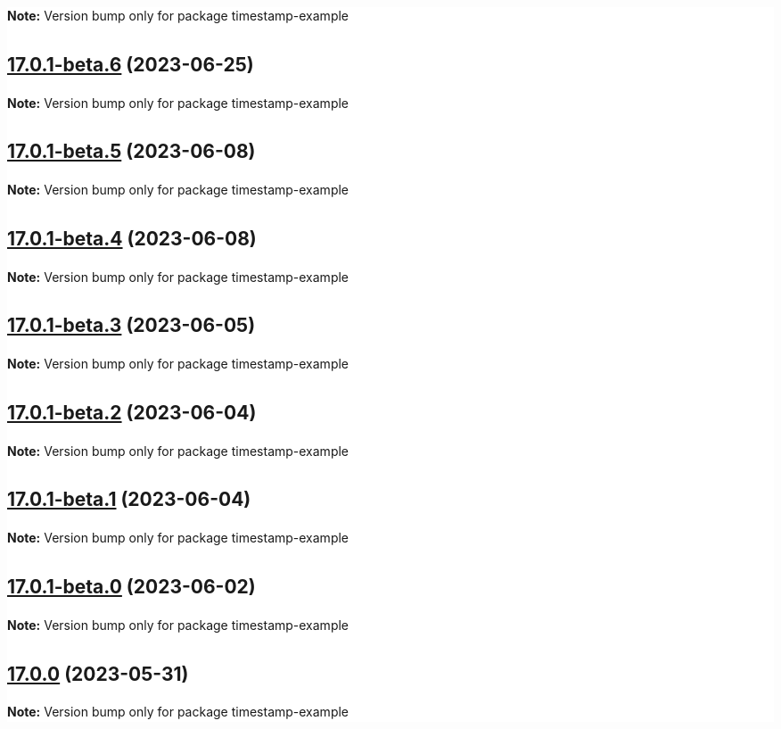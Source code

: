 **Note:** Version bump only for package timestamp-example

## [17.0.1-beta.6](https://github.com/just-jeb/angular-builders/compare/timestamp-example@17.0.1-beta.5...timestamp-example@17.0.1-beta.6) (2023-06-25)

**Note:** Version bump only for package timestamp-example

## [17.0.1-beta.5](https://github.com/just-jeb/angular-builders/compare/timestamp-example@17.0.1-beta.4...timestamp-example@17.0.1-beta.5) (2023-06-08)

**Note:** Version bump only for package timestamp-example

## [17.0.1-beta.4](https://github.com/just-jeb/angular-builders/compare/timestamp-example@17.0.1-beta.3...timestamp-example@17.0.1-beta.4) (2023-06-08)

**Note:** Version bump only for package timestamp-example

## [17.0.1-beta.3](https://github.com/just-jeb/angular-builders/compare/timestamp-example@17.0.1-beta.2...timestamp-example@17.0.1-beta.3) (2023-06-05)

**Note:** Version bump only for package timestamp-example

## [17.0.1-beta.2](https://github.com/just-jeb/angular-builders/compare/timestamp-example@17.0.1-beta.1...timestamp-example@17.0.1-beta.2) (2023-06-04)

**Note:** Version bump only for package timestamp-example

## [17.0.1-beta.1](https://github.com/just-jeb/angular-builders/compare/timestamp-example@17.0.1-beta.0...timestamp-example@17.0.1-beta.1) (2023-06-04)

**Note:** Version bump only for package timestamp-example

## [17.0.1-beta.0](https://github.com/just-jeb/angular-builders/compare/timestamp-example@17.0.0...timestamp-example@17.0.1-beta.0) (2023-06-02)

**Note:** Version bump only for package timestamp-example

## [17.0.0](https://github.com/just-jeb/angular-builders/compare/timestamp-example@17.0.0-beta.8...timestamp-example@17.0.0) (2023-05-31)

**Note:** Version bump only for package timestamp-example
